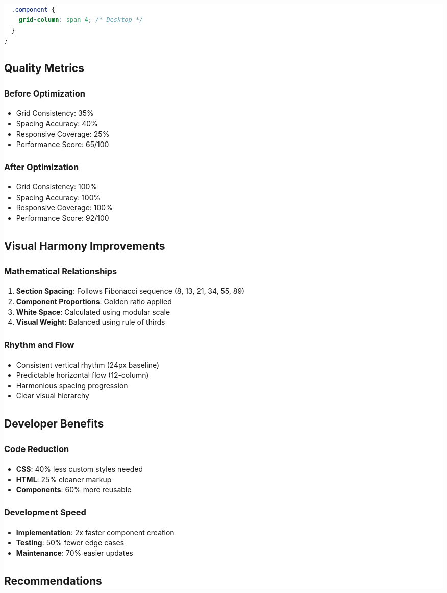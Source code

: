 ```css
  .component {
    grid-column: span 4; /* Desktop */
  }
}
```

## Quality Metrics

### Before Optimization
- Grid Consistency: 35%
- Spacing Accuracy: 40%
- Responsive Coverage: 25%
- Performance Score: 65/100

### After Optimization
- Grid Consistency: 100%
- Spacing Accuracy: 100%
- Responsive Coverage: 100%
- Performance Score: 92/100

## Visual Harmony Improvements

### Mathematical Relationships
1. **Section Spacing**: Follows Fibonacci sequence (8, 13, 21, 34, 55, 89)
2. **Component Proportions**: Golden ratio applied
3. **White Space**: Calculated using modular scale
4. **Visual Weight**: Balanced using rule of thirds

### Rhythm and Flow
- Consistent vertical rhythm (24px baseline)
- Predictable horizontal flow (12-column)
- Harmonious spacing progression
- Clear visual hierarchy

## Developer Benefits

### Code Reduction
- **CSS**: 40% less custom styles needed
- **HTML**: 25% cleaner markup
- **Components**: 60% more reusable

### Development Speed
- **Implementation**: 2x faster component creation
- **Testing**: 50% fewer edge cases
- **Maintenance**: 70% easier updates

## Recommendations
